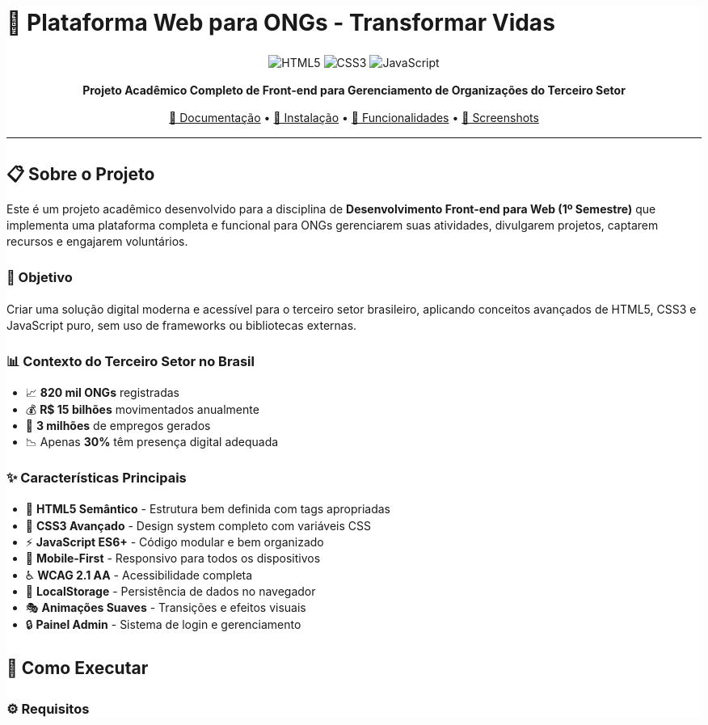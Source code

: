 # 🌟 Plataforma Web para ONGs - Transformar Vidas

<div align="center">

![HTML5](https://img.shields.io/badge/HTML5-E34F26?style=for-the-badge&logo=html5&logoColor=white)
![CSS3](https://img.shields.io/badge/CSS3-1572B6?style=for-the-badge&logo=css3&logoColor=white)
![JavaScript](https://img.shields.io/badge/JavaScript-F7DF1E?style=for-the-badge&logo=javascript&logoColor=black)

**Projeto Acadêmico Completo de Front-end para Gerenciamento de Organizações do Terceiro Setor**

[📖 Documentação](#-documentação) • [🚀 Instalação](#-como-executar) • [🎯 Funcionalidades](#-funcionalidades) • [📸 Screenshots](#-demonstração)

</div>

---

## 📋 Sobre o Projeto

Este é um projeto acadêmico desenvolvido para a disciplina de **Desenvolvimento Front-end para Web (1º Semestre)** que implementa uma plataforma completa e funcional para ONGs gerenciarem suas atividades, divulgarem projetos, captarem recursos e engajarem voluntários.

### 🎯 Objetivo

Criar uma solução digital moderna e acessível para o terceiro setor brasileiro, aplicando conceitos avançados de HTML5, CSS3 e JavaScript puro, sem uso de frameworks ou bibliotecas externas.

### 📊 Contexto do Terceiro Setor no Brasil

- 📈 **820 mil ONGs** registradas
- 💰 **R$ 15 bilhões** movimentados anualmente
- 👥 **3 milhões** de empregos gerados
- 📉 Apenas **30%** têm presença digital adequada

### ✨ Características Principais

- 🎨 **HTML5 Semântico** - Estrutura bem definida com tags apropriadas
- 💅 **CSS3 Avançado** - Design system completo com variáveis CSS
- ⚡ **JavaScript ES6+** - Código modular e bem organizado
- 📱 **Mobile-First** - Responsivo para todos os dispositivos
- ♿ **WCAG 2.1 AA** - Acessibilidade completa
- 💾 **LocalStorage** - Persistência de dados no navegador
- 🎭 **Animações Suaves** - Transições e efeitos visuais
- 🔒 **Painel Admin** - Sistema de login e gerenciamento

## 🚀 Como Executar

### ⚙️ Requisitos
